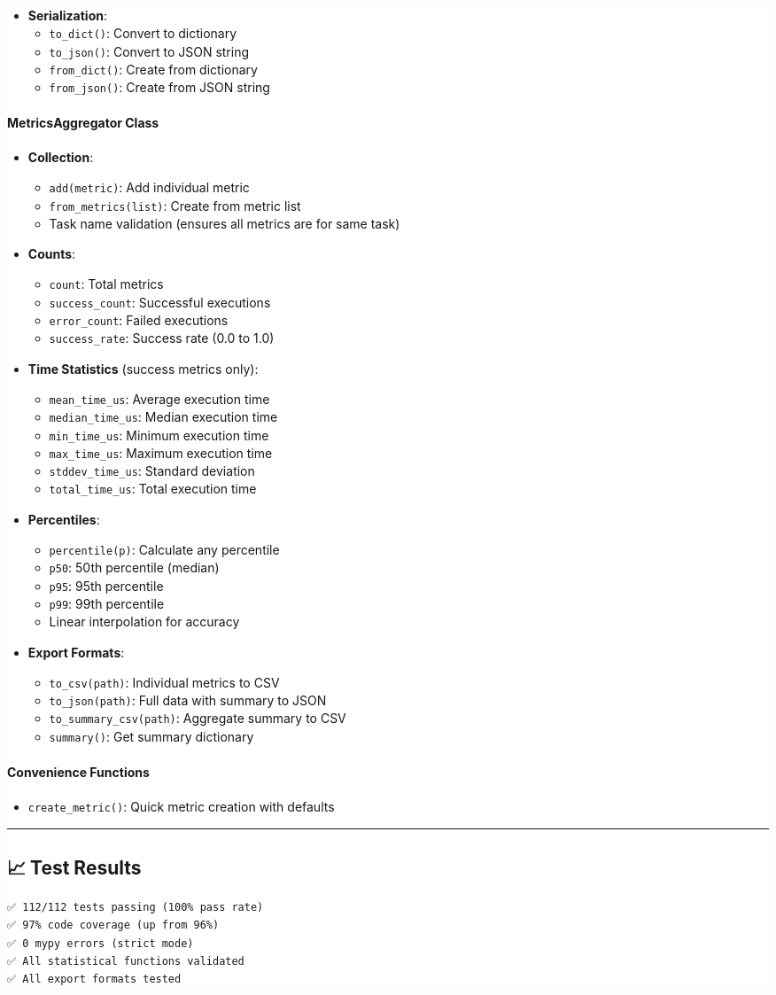 - **Serialization**:
  - `to_dict()`: Convert to dictionary
  - `to_json()`: Convert to JSON string
  - `from_dict()`: Create from dictionary
  - `from_json()`: Create from JSON string

#### MetricsAggregator Class
- **Collection**:
  - `add(metric)`: Add individual metric
  - `from_metrics(list)`: Create from metric list
  - Task name validation (ensures all metrics are for same task)

- **Counts**:
  - `count`: Total metrics
  - `success_count`: Successful executions
  - `error_count`: Failed executions
  - `success_rate`: Success rate (0.0 to 1.0)

- **Time Statistics** (success metrics only):
  - `mean_time_us`: Average execution time
  - `median_time_us`: Median execution time
  - `min_time_us`: Minimum execution time
  - `max_time_us`: Maximum execution time
  - `stddev_time_us`: Standard deviation
  - `total_time_us`: Total execution time

- **Percentiles**:
  - `percentile(p)`: Calculate any percentile
  - `p50`: 50th percentile (median)
  - `p95`: 95th percentile
  - `p99`: 99th percentile
  - Linear interpolation for accuracy

- **Export Formats**:
  - `to_csv(path)`: Individual metrics to CSV
  - `to_json(path)`: Full data with summary to JSON
  - `to_summary_csv(path)`: Aggregate summary to CSV
  - `summary()`: Get summary dictionary

#### Convenience Functions
- `create_metric()`: Quick metric creation with defaults

---

## 📈 Test Results

```
✅ 112/112 tests passing (100% pass rate)
✅ 97% code coverage (up from 96%)
✅ 0 mypy errors (strict mode)
✅ All statistical functions validated
✅ All export formats tested
```
